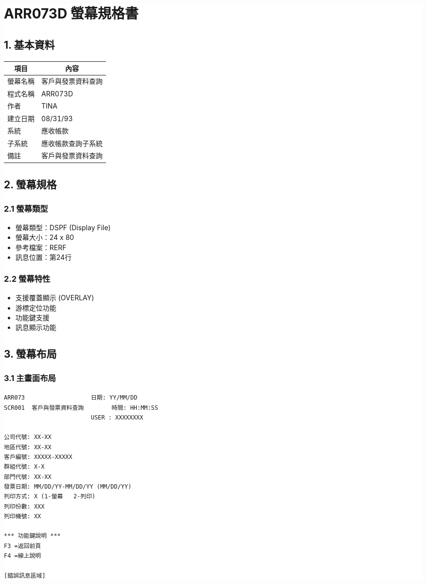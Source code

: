 # ARR073D 螢幕規格書

## 1. 基本資料

| 項目 | 內容 |
|------|------|
| 螢幕名稱 | 客戶與發票資料查詢 |
| 程式名稱 | ARR073D |
| 作者 | TINA |
| 建立日期 | 08/31/93 |
| 系統 | 應收帳款 |
| 子系統 | 應收帳款查詢子系統 |
| 備註 | 客戶與發票資料查詢 |

## 2. 螢幕規格

### 2.1 螢幕類型
- 螢幕類型：DSPF (Display File)
- 螢幕大小：24 x 80
- 參考檔案：RERF
- 訊息位置：第24行

### 2.2 螢幕特性
- 支援覆蓋顯示 (OVERLAY)
- 游標定位功能
- 功能鍵支援
- 訊息顯示功能

## 3. 螢幕布局

### 3.1 主畫面布局
```
ARR073                   日期: YY/MM/DD
SCR001  客戶與發票資料查詢        時間: HH:MM:SS
                         USER : XXXXXXXX

公司代號: XX-XX
地區代號: XX-XX
客戶編號: XXXXX-XXXXX
群組代號: X-X
部門代號: XX-XX
發票日期: MM/DD/YY-MM/DD/YY (MM/DD/YY)
列印方式: X (1-螢幕   2-列印)
列印份數: XXX
列印機號: XX

*** 功能鍵說明 ***
F3 =返回前頁
F4 =線上說明

[錯誤訊息區域]
```
